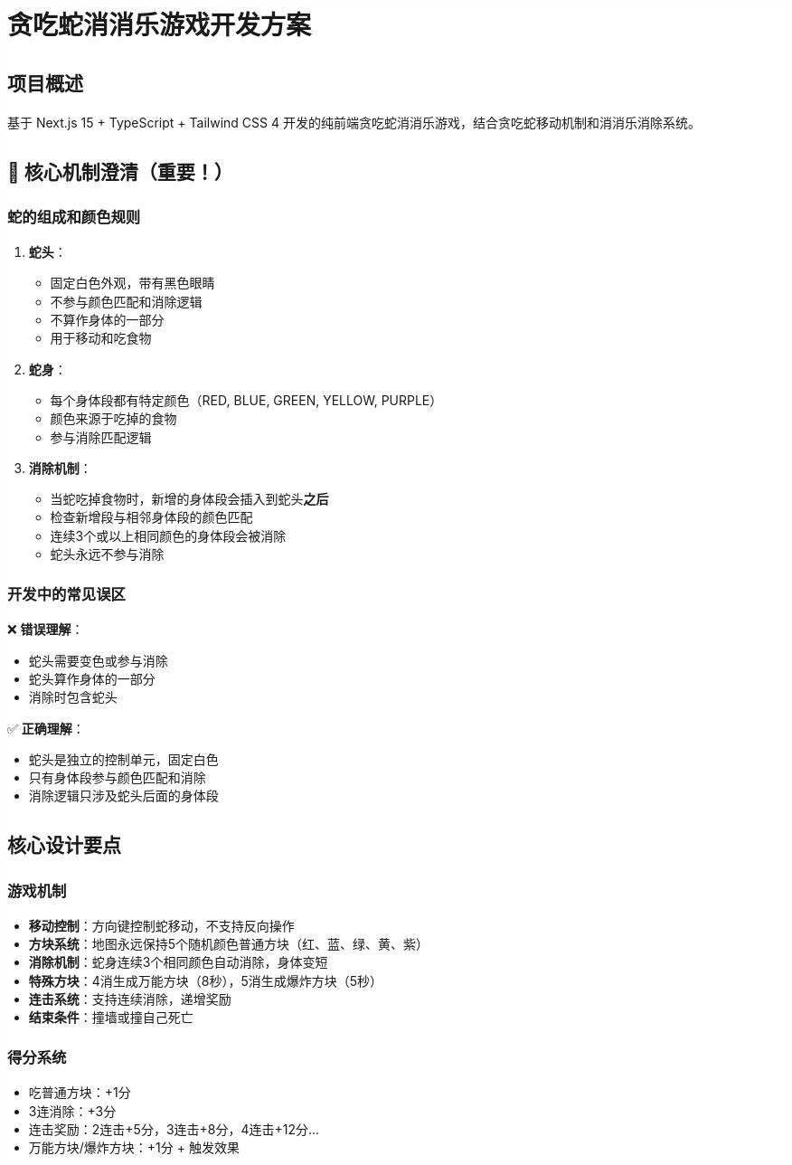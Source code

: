 # 贪吃蛇消消乐游戏开发方案

## 项目概述
基于 Next.js 15 + TypeScript + Tailwind CSS 4 开发的纯前端贪吃蛇消消乐游戏，结合贪吃蛇移动机制和消消乐消除系统。

## 🎯 核心机制澄清（重要！）

### 蛇的组成和颜色规则
1. **蛇头**：
   - 固定白色外观，带有黑色眼睛
   - 不参与颜色匹配和消除逻辑
   - 不算作身体的一部分
   - 用于移动和吃食物

2. **蛇身**：
   - 每个身体段都有特定颜色（RED, BLUE, GREEN, YELLOW, PURPLE）
   - 颜色来源于吃掉的食物
   - 参与消除匹配逻辑

3. **消除机制**：
   - 当蛇吃掉食物时，新增的身体段会插入到蛇头**之后**
   - 检查新增段与相邻身体段的颜色匹配
   - 连续3个或以上相同颜色的身体段会被消除
   - 蛇头永远不参与消除

### 开发中的常见误区
❌ **错误理解**：
- 蛇头需要变色或参与消除
- 蛇头算作身体的一部分
- 消除时包含蛇头

✅ **正确理解**：
- 蛇头是独立的控制单元，固定白色
- 只有身体段参与颜色匹配和消除
- 消除逻辑只涉及蛇头后面的身体段

## 核心设计要点

### 游戏机制
- **移动控制**：方向键控制蛇移动，不支持反向操作
- **方块系统**：地图永远保持5个随机颜色普通方块（红、蓝、绿、黄、紫）
- **消除机制**：蛇身连续3个相同颜色自动消除，身体变短
- **特殊方块**：4消生成万能方块（8秒），5消生成爆炸方块（5秒）
- **连击系统**：支持连续消除，递增奖励
- **结束条件**：撞墙或撞自己死亡

### 得分系统
- 吃普通方块：+1分
- 3连消除：+3分
- 连击奖励：2连击+5分，3连击+8分，4连击+12分...
- 万能方块/爆炸方块：+1分 + 触发效果
